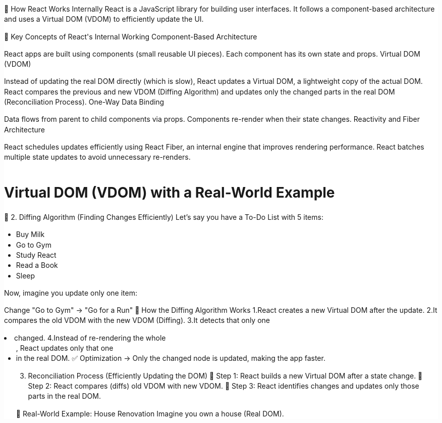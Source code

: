 🔹 How React Works Internally
React is a JavaScript library for building user interfaces. It follows a component-based architecture and uses a Virtual DOM (VDOM) to efficiently update the UI.

🔸 Key Concepts of React's Internal Working
Component-Based Architecture

React apps are built using components (small reusable UI pieces).
Each component has its own state and props.
Virtual DOM (VDOM)

Instead of updating the real DOM directly (which is slow), React updates a Virtual DOM, a lightweight copy of the actual DOM.
React compares the previous and new VDOM (Diffing Algorithm) and updates only the changed parts in the real DOM (Reconciliation Process).
One-Way Data Binding

Data flows from parent to child components via props.
Components re-render when their state changes.
Reactivity and Fiber Architecture

React schedules updates efficiently using React Fiber, an internal engine that improves rendering performance.
React batches multiple state updates to avoid unnecessary re-renders.

# Virtual DOM (VDOM) with a Real-World Example



🔸 2. Diffing Algorithm (Finding Changes Efficiently)
Let’s say you have a To-Do List with 5 items:

<ul>
  <li>Buy Milk</li>
  <li>Go to Gym</li>
  <li>Study React</li>
  <li>Read a Book</li>
  <li>Sleep</li>
</ul>
Now, imagine you update only one item:

Change "Go to Gym" → "Go for a Run"
🚀 How the Diffing Algorithm Works
1.React creates a new Virtual DOM after the update.
2.It compares the old VDOM with the new VDOM (Diffing).
3.It detects that only one <li> changed.
4.Instead of re-rendering the whole <ul>, React updates only that one <li> in the real DOM.
✅ Optimization → Only the changed node is updated, making the app faster.

3.  Reconciliation Process (Efficiently Updating the DOM)
    🔹 Step 1: React builds a new Virtual DOM after a state change.
    🔹 Step 2: React compares (diffs) old VDOM with new VDOM.
    🔹 Step 3: React identifies changes and updates only those parts in the real DOM.

🏡 Real-World Example: House Renovation
Imagine you own a house (Real DOM).
